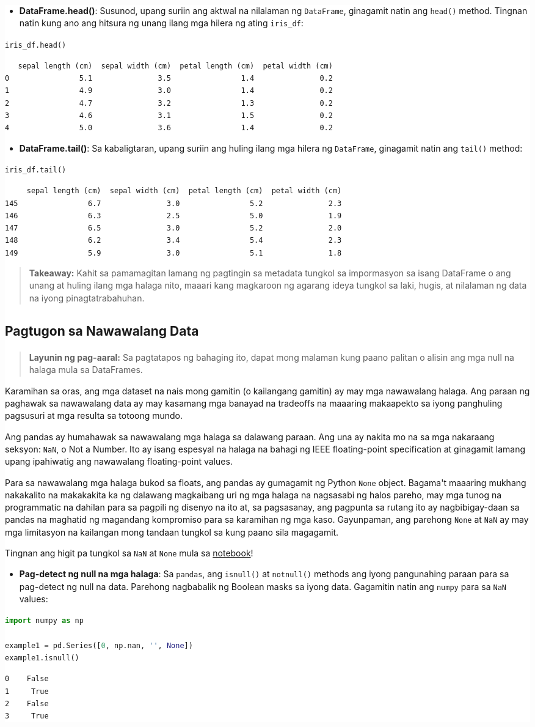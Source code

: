 - **DataFrame.head()**: Susunod, upang suriin ang aktwal na nilalaman ng `DataFrame`, ginagamit natin ang `head()` method. Tingnan natin kung ano ang hitsura ng unang ilang mga hilera ng ating `iris_df`:
```python
iris_df.head()
```
```
   sepal length (cm)  sepal width (cm)  petal length (cm)  petal width (cm)
0                5.1               3.5                1.4               0.2
1                4.9               3.0                1.4               0.2
2                4.7               3.2                1.3               0.2
3                4.6               3.1                1.5               0.2
4                5.0               3.6                1.4               0.2
```
- **DataFrame.tail()**: Sa kabaligtaran, upang suriin ang huling ilang mga hilera ng `DataFrame`, ginagamit natin ang `tail()` method:
```python
iris_df.tail()
```
```
     sepal length (cm)  sepal width (cm)  petal length (cm)  petal width (cm)
145                6.7               3.0                5.2               2.3
146                6.3               2.5                5.0               1.9
147                6.5               3.0                5.2               2.0
148                6.2               3.4                5.4               2.3
149                5.9               3.0                5.1               1.8
```
> **Takeaway:** Kahit sa pamamagitan lamang ng pagtingin sa metadata tungkol sa impormasyon sa isang DataFrame o ang unang at huling ilang mga halaga nito, maaari kang magkaroon ng agarang ideya tungkol sa laki, hugis, at nilalaman ng data na iyong pinagtatrabahuhan.

## Pagtugon sa Nawawalang Data
> **Layunin ng pag-aaral:** Sa pagtatapos ng bahaging ito, dapat mong malaman kung paano palitan o alisin ang mga null na halaga mula sa DataFrames.

Karamihan sa oras, ang mga dataset na nais mong gamitin (o kailangang gamitin) ay may mga nawawalang halaga. Ang paraan ng paghawak sa nawawalang data ay may kasamang mga banayad na tradeoffs na maaaring makaapekto sa iyong panghuling pagsusuri at mga resulta sa totoong mundo.

Ang pandas ay humahawak sa nawawalang mga halaga sa dalawang paraan. Ang una ay nakita mo na sa mga nakaraang seksyon: `NaN`, o Not a Number. Ito ay isang espesyal na halaga na bahagi ng IEEE floating-point specification at ginagamit lamang upang ipahiwatig ang nawawalang floating-point values.

Para sa nawawalang mga halaga bukod sa floats, ang pandas ay gumagamit ng Python `None` object. Bagama't maaaring mukhang nakakalito na makakakita ka ng dalawang magkaibang uri ng mga halaga na nagsasabi ng halos pareho, may mga tunog na programmatic na dahilan para sa pagpili ng disenyo na ito at, sa pagsasanay, ang pagpunta sa rutang ito ay nagbibigay-daan sa pandas na maghatid ng magandang kompromiso para sa karamihan ng mga kaso. Gayunpaman, ang parehong `None` at `NaN` ay may mga limitasyon na kailangan mong tandaan tungkol sa kung paano sila magagamit.

Tingnan ang higit pa tungkol sa `NaN` at `None` mula sa [notebook](https://github.com/microsoft/Data-Science-For-Beginners/blob/main/4-Data-Science-Lifecycle/15-analyzing/notebook.ipynb)!

- **Pag-detect ng null na mga halaga**: Sa `pandas`, ang `isnull()` at `notnull()` methods ang iyong pangunahing paraan para sa pag-detect ng null na data. Parehong nagbabalik ng Boolean masks sa iyong data. Gagamitin natin ang `numpy` para sa `NaN` values:
```python
import numpy as np

example1 = pd.Series([0, np.nan, '', None])
example1.isnull()
```
```
0    False
1     True
2    False
3     True
```